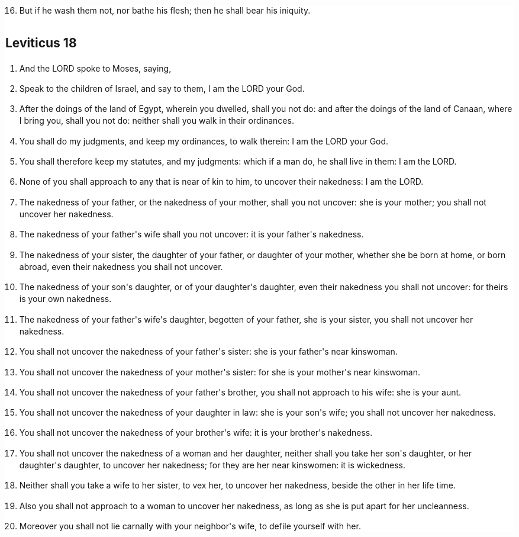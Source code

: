 16. But if he wash them not, nor bathe his flesh; then he shall bear his iniquity.

## Leviticus 18

1. And the LORD spoke to Moses, saying,

2. Speak to the children of Israel, and say to them, I am the LORD your God.

3. After the doings of the land of Egypt, wherein you dwelled, shall you not do: and after the doings of the land of Canaan, where I bring you, shall you not do: neither shall you walk in their ordinances.

4. You shall do my judgments, and keep my ordinances, to walk therein: I am the LORD your God.

5. You shall therefore keep my statutes, and my judgments: which if a man do, he shall live in them: I am the LORD.

6. None of you shall approach to any that is near of kin to him, to uncover their nakedness: I am the LORD.

7. The nakedness of your father, or the nakedness of your mother, shall you not uncover: she is your mother; you shall not uncover her nakedness.

8. The nakedness of your father's wife shall you not uncover: it is your father's nakedness.

9. The nakedness of your sister, the daughter of your father, or daughter of your mother, whether she be born at home, or born abroad, even their nakedness you shall not uncover.

10. The nakedness of your son's daughter, or of your daughter's daughter, even their nakedness you shall not uncover: for theirs is your own nakedness.

11. The nakedness of your father's wife's daughter, begotten of your father, she is your sister, you shall not uncover her nakedness.

12. You shall not uncover the nakedness of your father's sister: she is your father's near kinswoman.

13. You shall not uncover the nakedness of your mother's sister: for she is your mother's near kinswoman.

14. You shall not uncover the nakedness of your father's brother, you shall not approach to his wife: she is your aunt.

15. You shall not uncover the nakedness of your daughter in law: she is your son's wife; you shall not uncover her nakedness.

16. You shall not uncover the nakedness of your brother's wife: it is your brother's nakedness.

17. You shall not uncover the nakedness of a woman and her daughter, neither shall you take her son's daughter, or her daughter's daughter, to uncover her nakedness; for they are her near kinswomen: it is wickedness.

18. Neither shall you take a wife to her sister, to vex her, to uncover her nakedness, beside the other in her life time.

19. Also you shall not approach to a woman to uncover her nakedness, as long as she is put apart for her uncleanness.

20. Moreover you shall not lie carnally with your neighbor's wife, to defile yourself with her.
